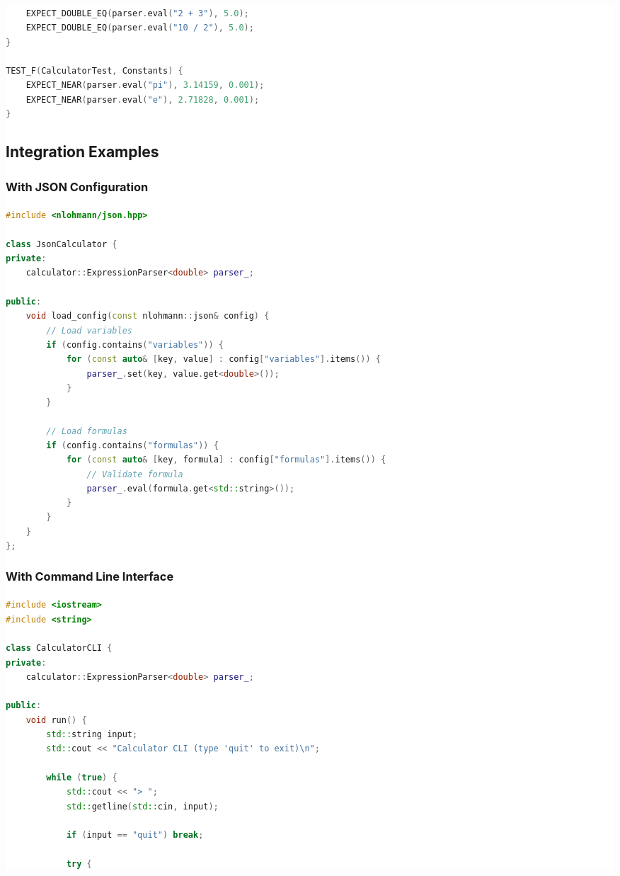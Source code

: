 ```cpp
    EXPECT_DOUBLE_EQ(parser.eval("2 + 3"), 5.0);
    EXPECT_DOUBLE_EQ(parser.eval("10 / 2"), 5.0);
}

TEST_F(CalculatorTest, Constants) {
    EXPECT_NEAR(parser.eval("pi"), 3.14159, 0.001);
    EXPECT_NEAR(parser.eval("e"), 2.71828, 0.001);
}
```

## Integration Examples

### With JSON Configuration

```cpp
#include <nlohmann/json.hpp>

class JsonCalculator {
private:
    calculator::ExpressionParser<double> parser_;
    
public:
    void load_config(const nlohmann::json& config) {
        // Load variables
        if (config.contains("variables")) {
            for (const auto& [key, value] : config["variables"].items()) {
                parser_.set(key, value.get<double>());
            }
        }
        
        // Load formulas
        if (config.contains("formulas")) {
            for (const auto& [key, formula] : config["formulas"].items()) {
                // Validate formula
                parser_.eval(formula.get<std::string>());
            }
        }
    }
};
```

### With Command Line Interface

```cpp
#include <iostream>
#include <string>

class CalculatorCLI {
private:
    calculator::ExpressionParser<double> parser_;
    
public:
    void run() {
        std::string input;
        std::cout << "Calculator CLI (type 'quit' to exit)\n";
        
        while (true) {
            std::cout << "> ";
            std::getline(std::cin, input);
            
            if (input == "quit") break;
            
            try {
```